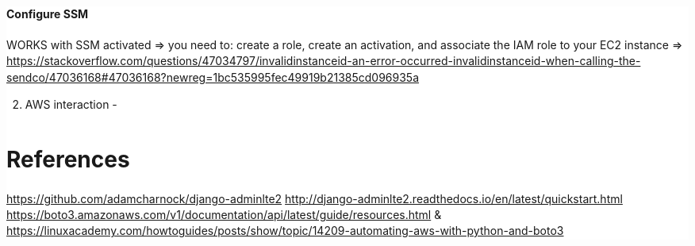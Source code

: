 #### Configure SSM

WORKS with SSM activated => you need to: create a role, create an activation, and associate the IAM role to your EC2 instance 
 => https://stackoverflow.com/questions/47034797/invalidinstanceid-an-error-occurred-invalidinstanceid-when-calling-the-sendco/47036168#47036168?newreg=1bc535995fec49919b21385cd096935a


2. AWS interaction - 

# References

https://github.com/adamcharnock/django-adminlte2
http://django-adminlte2.readthedocs.io/en/latest/quickstart.html
https://boto3.amazonaws.com/v1/documentation/api/latest/guide/resources.html & https://linuxacademy.com/howtoguides/posts/show/topic/14209-automating-aws-with-python-and-boto3

